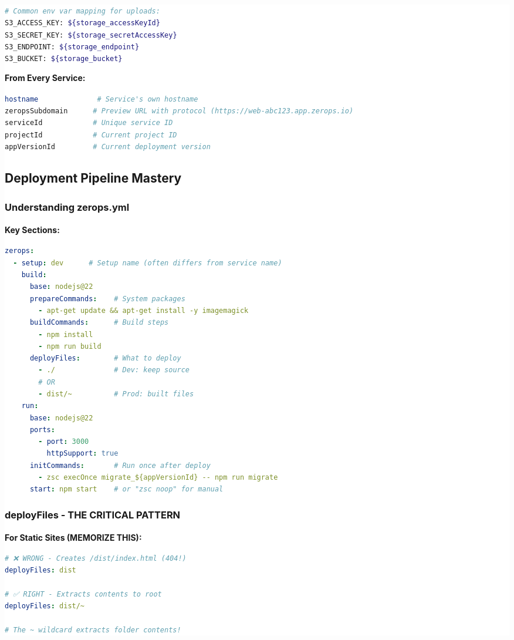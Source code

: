 ```bash
# Common env var mapping for uploads:
S3_ACCESS_KEY: ${storage_accessKeyId}
S3_SECRET_KEY: ${storage_secretAccessKey}
S3_ENDPOINT: ${storage_endpoint}
S3_BUCKET: ${storage_bucket}
```

**From Every Service:**
```bash
hostname              # Service's own hostname
zeropsSubdomain      # Preview URL with protocol (https://web-abc123.app.zerops.io)
serviceId            # Unique service ID
projectId            # Current project ID
appVersionId         # Current deployment version
```

## Deployment Pipeline Mastery

### Understanding zerops.yml

**Key Sections:**
```yaml
zerops:
  - setup: dev      # Setup name (often differs from service name)
    build:
      base: nodejs@22
      prepareCommands:    # System packages
        - apt-get update && apt-get install -y imagemagick
      buildCommands:      # Build steps
        - npm install
        - npm run build
      deployFiles:        # What to deploy
        - ./              # Dev: keep source
        # OR
        - dist/~          # Prod: built files
    run:
      base: nodejs@22
      ports:
        - port: 3000
          httpSupport: true
      initCommands:       # Run once after deploy
        - zsc execOnce migrate_${appVersionId} -- npm run migrate
      start: npm start    # or "zsc noop" for manual
```

### deployFiles - THE CRITICAL PATTERN

**For Static Sites (MEMORIZE THIS):**
```yaml
# ❌ WRONG - Creates /dist/index.html (404!)
deployFiles: dist

# ✅ RIGHT - Extracts contents to root
deployFiles: dist/~

# The ~ wildcard extracts folder contents!
```
